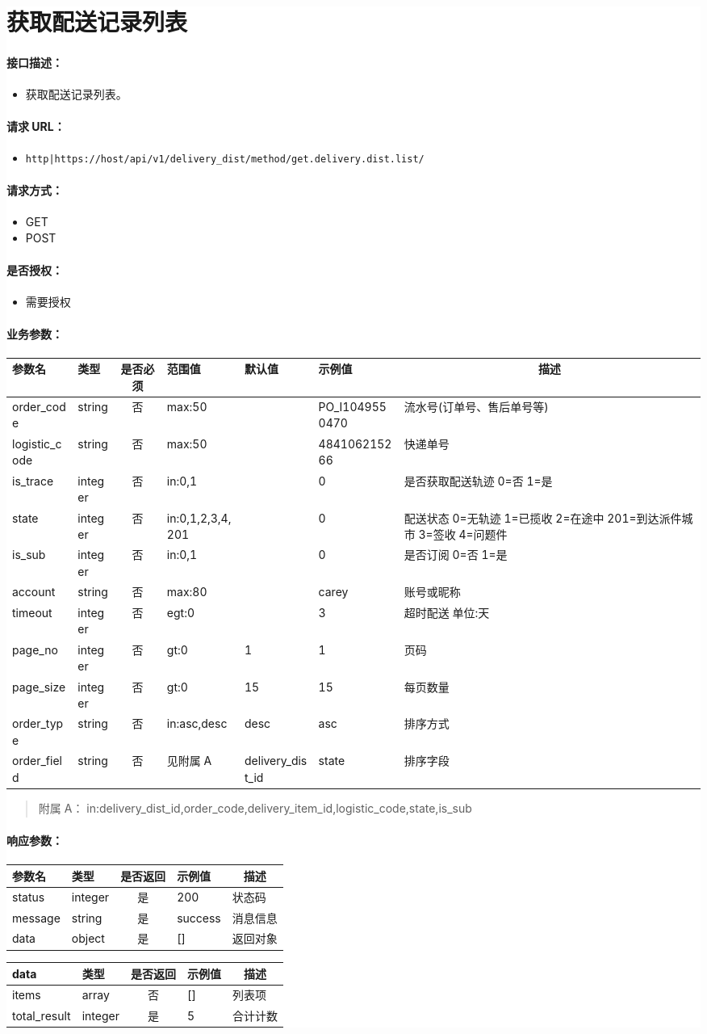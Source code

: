 # 获取配送记录列表

#### 接口描述：
- 获取配送记录列表。

#### 请求 URL：
- `http|https://host/api/v1/delivery_dist/method/get.delivery.dist.list/`

#### 请求方式：
- GET
- POST

#### 是否授权：
- 需要授权

#### 业务参数：
|参数名|类型|是否必须|范围值|默认值|示例值|描述|
|:----|:---|:---:|:-----|:-----|:-----|-----|
|order_code |string |否 |max:50 | |PO_I1049550470 |流水号(订单号、售后单号等) |
|logistic_code |string |否 |max:50 | |484106215266 |快递单号 |
|is_trace |integer |否 |in:0,1 | |0 |是否获取配送轨迹 0=否 1=是 |
|state |integer |否 |in:0,1,2,3,4,201 | |0 |配送状态 0=无轨迹 1=已揽收 2=在途中 201=到达派件城市 3=签收 4=问题件 |
|is_sub |integer |否 |in:0,1 | |0 |是否订阅 0=否 1=是 |
|account |string |否 |max:80 | |carey |账号或昵称 |
|timeout |integer |否 |egt:0 | |3 |超时配送 单位:天 |
|page_no |integer |否 |gt:0 |1 |1 |页码 |
|page_size |integer |否 |gt:0 |15 |15 |每页数量 |
|order_type |string |否 |in:asc,desc |desc |asc |排序方式 |
|order_field |string |否 |见附属 A |delivery_dist_id |state |排序字段 |

> 附属 A：
in:delivery_dist_id,order_code,delivery_item_id,logistic_code,state,is_sub

#### 响应参数：
|参数名|类型|是否返回|示例值|描述|
|:-----|:-----|:---:|:-----|-----|
|status |integer |是 |200 |状态码 |
|message |string |是 |success |消息信息 |
|data |object |是 |[] |返回对象 |

|data|类型|是否返回|示例值|描述|
|:-----|:-----|:---:|:-----|-----|
|items |array |否 |[] |列表项 |
|total_result |integer |是 |5 |合计计数 |

